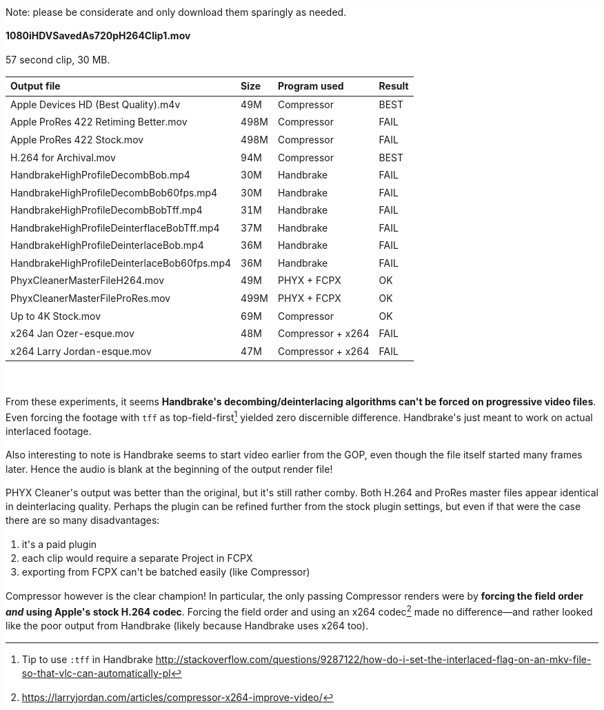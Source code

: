 Note: please be considerate and only download them sparingly as needed.

**1080iHDVSavedAs720pH264Clip1.mov**

57 second clip, 30 MB.

| Output file                                 | Size | Program used      | Result |
|:--------------------------------------------|:-----|:------------------|:-------|
| Apple Devices HD (Best Quality).m4v         | 49M  | Compressor        | BEST   |
| Apple ProRes 422 Retiming Better.mov        | 498M | Compressor        | FAIL   |
| Apple ProRes 422 Stock.mov                  | 498M | Compressor        | FAIL   |
| H.264 for Archival.mov                      | 94M  | Compressor        | BEST   |
| HandbrakeHighProfileDecombBob.mp4           | 30M  | Handbrake         | FAIL   |
| HandbrakeHighProfileDecombBob60fps.mp4      | 30M  | Handbrake         | FAIL   |
| HandbrakeHighProfileDecombBobTff.mp4        | 31M  | Handbrake         | FAIL   |
| HandbrakeHighProfileDeinterflaceBobTff.mp4  | 37M  | Handbrake         | FAIL   |
| HandbrakeHighProfileDeinterlaceBob.mp4      | 36M  | Handbrake         | FAIL   |
| HandbrakeHighProfileDeinterlaceBob60fps.mp4 | 36M  | Handbrake         | FAIL   |
| PhyxCleanerMasterFileH264.mov               | 49M  | PHYX + FCPX       | OK     |
| PhyxCleanerMasterFileProRes.mov             | 499M | PHYX + FCPX       | OK     |
| Up to 4K Stock.mov                          | 69M  | Compressor        | OK     |
| x264 Jan Ozer-esque.mov                     | 48M  | Compressor + x264 | FAIL   |
| x264 Larry Jordan-esque.mov                 | 47M  | Compressor + x264 | FAIL   |

<br />

From these experiments, it seems **Handbrake's decombing/deinterlacing algorithms can't be forced on progressive video files**. Even forcing the footage with `tff` as top-field-first[^1] yielded zero discernible difference. Handbrake's just meant to work on actual interlaced footage.

Also interesting to note is Handbrake seems to start video earlier from the GOP, even though the file itself started many frames later. Hence the audio is blank at the beginning of the output render file!

PHYX Cleaner's output was better than the original, but it's still rather comby. Both H.264 and ProRes master files appear identical in deinterlacing quality. Perhaps the plugin can be refined further from the stock plugin settings, but even if that were the case there are so many disadvantages:

1. it's a paid plugin
2. each clip would require a separate Project in FCPX
3. exporting from FCPX can't be batched easily (like Compressor)

Compressor however is the clear champion! In particular, the only passing Compressor renders were by **forcing the field order *and* using Apple's stock H.264 codec**. Forcing the field order and using an x264 codec[^4] made no difference—and rather looked like the poor output from Handbrake (likely because Handbrake uses x264 too).


[^1]: Tip to use `:tff` in Handbrake <http://stackoverflow.com/questions/9287122/how-do-i-set-the-interlaced-flag-on-an-mkv-file-so-that-vlc-can-automatically-pl>
[^2]: Examples of combing <https://en.wikipedia.org/wiki/Interlaced_video#Interlacing_problems>
[^3]: Recorded Interlaced Source as Progressive file - now what? <http://forum.telestream.net/forum/messageview.aspx?catid=45&threadid=23213>
[^4]: <https://larryjordan.com/articles/compressor-x264-improve-video/>
[^5]: <https://larryjordan.com/articles/it-aint-the-endian-of-the-world/>